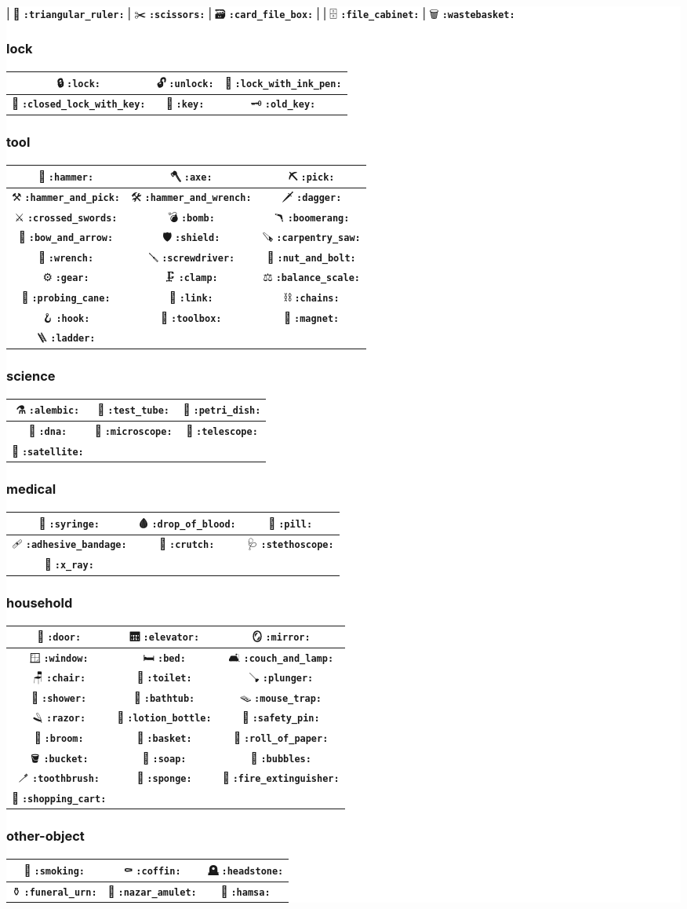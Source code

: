 | :triangular_ruler: **`:triangular_ruler:`** | :scissors: **`:scissors:`** | :card_file_box: **`:card_file_box:`** |
| :file_cabinet: **`:file_cabinet:`** | :wastebasket: **`:wastebasket:`** 
### lock
| :lock: **`:lock:`** | :unlock: **`:unlock:`** | :lock_with_ink_pen: **`:lock_with_ink_pen:`** 
|:---:|:---:|:---:|
| :closed_lock_with_key: **`:closed_lock_with_key:`** | :key: **`:key:`** | :old_key: **`:old_key:`** 
### tool
| :hammer: **`:hammer:`** | :axe: **`:axe:`** | :pick: **`:pick:`** 
|:---:|:---:|:---:|
| :hammer_and_pick: **`:hammer_and_pick:`** | :hammer_and_wrench: **`:hammer_and_wrench:`** | :dagger: **`:dagger:`** |
| :crossed_swords: **`:crossed_swords:`** | :bomb: **`:bomb:`** | :boomerang: **`:boomerang:`** |
| :bow_and_arrow: **`:bow_and_arrow:`** | :shield: **`:shield:`** | :carpentry_saw: **`:carpentry_saw:`** |
| :wrench: **`:wrench:`** | :screwdriver: **`:screwdriver:`** | :nut_and_bolt: **`:nut_and_bolt:`** |
| :gear: **`:gear:`** | :clamp: **`:clamp:`** | :balance_scale: **`:balance_scale:`** |
| :probing_cane: **`:probing_cane:`** | :link: **`:link:`** | :chains: **`:chains:`** |
| :hook: **`:hook:`** | :toolbox: **`:toolbox:`** | :magnet: **`:magnet:`** |
| :ladder: **`:ladder:`** 
### science
| :alembic: **`:alembic:`** | :test_tube: **`:test_tube:`** | :petri_dish: **`:petri_dish:`** 
|:---:|:---:|:---:|
| :dna: **`:dna:`** | :microscope: **`:microscope:`** | :telescope: **`:telescope:`** |
| :satellite: **`:satellite:`** 
### medical
| :syringe: **`:syringe:`** | :drop_of_blood: **`:drop_of_blood:`** | :pill: **`:pill:`** 
|:---:|:---:|:---:|
| :adhesive_bandage: **`:adhesive_bandage:`** | :crutch: **`:crutch:`** | :stethoscope: **`:stethoscope:`** |
| :x_ray: **`:x_ray:`** 
### household
| :door: **`:door:`** | :elevator: **`:elevator:`** | :mirror: **`:mirror:`** 
|:---:|:---:|:---:|
| :window: **`:window:`** | :bed: **`:bed:`** | :couch_and_lamp: **`:couch_and_lamp:`** |
| :chair: **`:chair:`** | :toilet: **`:toilet:`** | :plunger: **`:plunger:`** |
| :shower: **`:shower:`** | :bathtub: **`:bathtub:`** | :mouse_trap: **`:mouse_trap:`** |
| :razor: **`:razor:`** | :lotion_bottle: **`:lotion_bottle:`** | :safety_pin: **`:safety_pin:`** |
| :broom: **`:broom:`** | :basket: **`:basket:`** | :roll_of_paper: **`:roll_of_paper:`** |
| :bucket: **`:bucket:`** | :soap: **`:soap:`** | :bubbles: **`:bubbles:`** |
| :toothbrush: **`:toothbrush:`** | :sponge: **`:sponge:`** | :fire_extinguisher: **`:fire_extinguisher:`** |
| :shopping_cart: **`:shopping_cart:`** 
### other-object
| :smoking: **`:smoking:`** | :coffin: **`:coffin:`** | :headstone: **`:headstone:`** 
|:---:|:---:|:---:|
| :funeral_urn: **`:funeral_urn:`** | :nazar_amulet: **`:nazar_amulet:`** | :hamsa: **`:hamsa:`** |